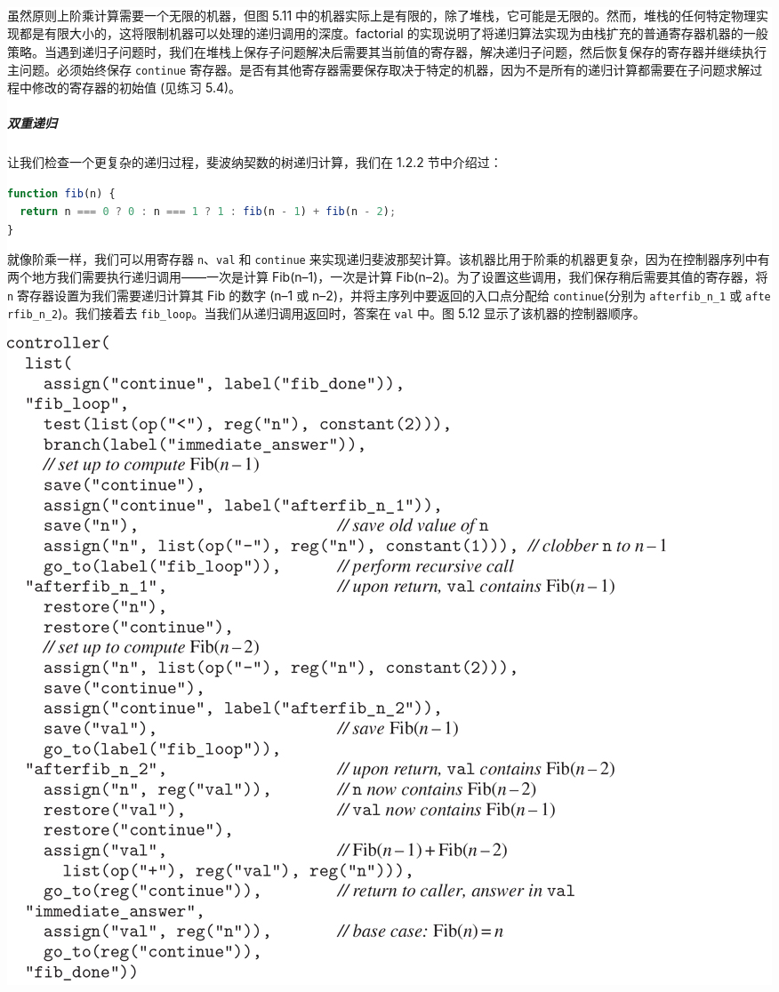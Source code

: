 虽然原则上阶乘计算需要一个无限的机器，但图 5.11 中的机器实际上是有限的，除了堆栈，它可能是无限的。然而，堆栈的任何特定物理实现都是有限大小的，这将限制机器可以处理的递归调用的深度。factorial 的实现说明了将递归算法实现为由栈扩充的普通寄存器机器的一般策略。当遇到递归子问题时，我们在堆栈上保存子问题解决后需要其当前值的寄存器，解决递归子问题，然后恢复保存的寄存器并继续执行主问题。必须始终保存 `continue` 寄存器。是否有其他寄存器需要保存取决于特定的机器，因为不是所有的递归计算都需要在子问题求解过程中修改的寄存器的初始值 (见练习 5.4)。

##### 双重递归

让我们检查一个更复杂的递归过程，斐波纳契数的树递归计算，我们在 1.2.2 节中介绍过：

```js
function fib(n) {
  return n === 0 ? 0 : n === 1 ? 1 : fib(n - 1) + fib(n - 2);
}
```

就像阶乘一样，我们可以用寄存器 `n`、`val` 和 `continue` 来实现递归斐波那契计算。该机器比用于阶乘的机器更复杂，因为在控制器序列中有两个地方我们需要执行递归调用——一次是计算 Fib(n–1)，一次是计算 Fib(n–2)。为了设置这些调用，我们保存稍后需要其值的寄存器，将 `n` 寄存器设置为我们需要递归计算其 Fib 的数字 (n–1 或 n–2)，并将主序列中要返回的入口点分配给 `continue`(分别为 `afterfib_n_1` 或 `afterfib_n_2`)。我们接着去 `fib_loop`。当我们从递归调用返回时，答案在 `val` 中。图 5.12 显示了该机器的控制器顺序。

![c5-fig-0012.jpg](img/c5-fig-0012.jpg)
